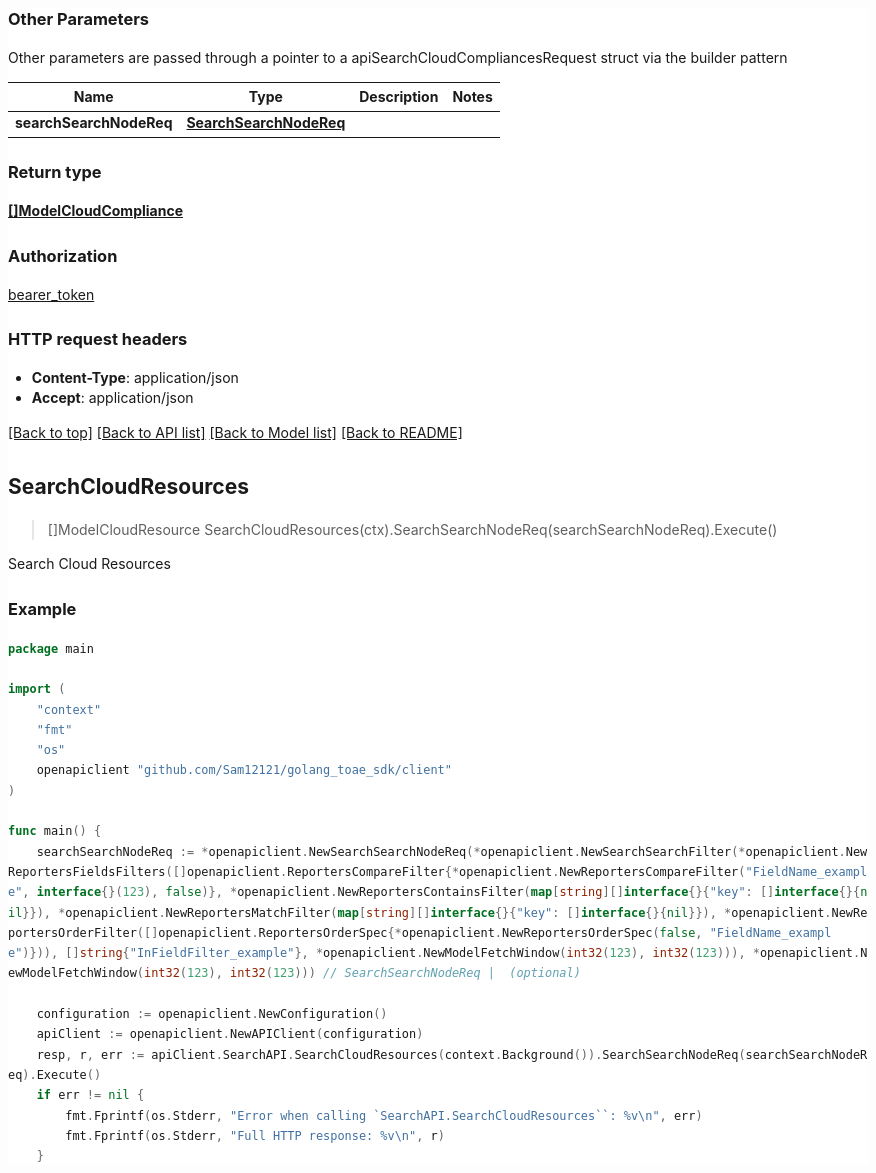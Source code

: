 

### Other Parameters

Other parameters are passed through a pointer to a apiSearchCloudCompliancesRequest struct via the builder pattern


Name | Type | Description  | Notes
------------- | ------------- | ------------- | -------------
 **searchSearchNodeReq** | [**SearchSearchNodeReq**](SearchSearchNodeReq.md) |  | 

### Return type

[**[]ModelCloudCompliance**](ModelCloudCompliance.md)

### Authorization

[bearer_token](../README.md#bearer_token)

### HTTP request headers

- **Content-Type**: application/json
- **Accept**: application/json

[[Back to top]](#) [[Back to API list]](../README.md#documentation-for-api-endpoints)
[[Back to Model list]](../README.md#documentation-for-models)
[[Back to README]](../README.md)


## SearchCloudResources

> []ModelCloudResource SearchCloudResources(ctx).SearchSearchNodeReq(searchSearchNodeReq).Execute()

Search Cloud Resources



### Example

```go
package main

import (
    "context"
    "fmt"
    "os"
    openapiclient "github.com/Sam12121/golang_toae_sdk/client"
)

func main() {
    searchSearchNodeReq := *openapiclient.NewSearchSearchNodeReq(*openapiclient.NewSearchSearchFilter(*openapiclient.NewReportersFieldsFilters([]openapiclient.ReportersCompareFilter{*openapiclient.NewReportersCompareFilter("FieldName_example", interface{}(123), false)}, *openapiclient.NewReportersContainsFilter(map[string][]interface{}{"key": []interface{}{nil}}), *openapiclient.NewReportersMatchFilter(map[string][]interface{}{"key": []interface{}{nil}}), *openapiclient.NewReportersOrderFilter([]openapiclient.ReportersOrderSpec{*openapiclient.NewReportersOrderSpec(false, "FieldName_example")})), []string{"InFieldFilter_example"}, *openapiclient.NewModelFetchWindow(int32(123), int32(123))), *openapiclient.NewModelFetchWindow(int32(123), int32(123))) // SearchSearchNodeReq |  (optional)

    configuration := openapiclient.NewConfiguration()
    apiClient := openapiclient.NewAPIClient(configuration)
    resp, r, err := apiClient.SearchAPI.SearchCloudResources(context.Background()).SearchSearchNodeReq(searchSearchNodeReq).Execute()
    if err != nil {
        fmt.Fprintf(os.Stderr, "Error when calling `SearchAPI.SearchCloudResources``: %v\n", err)
        fmt.Fprintf(os.Stderr, "Full HTTP response: %v\n", r)
    }
```